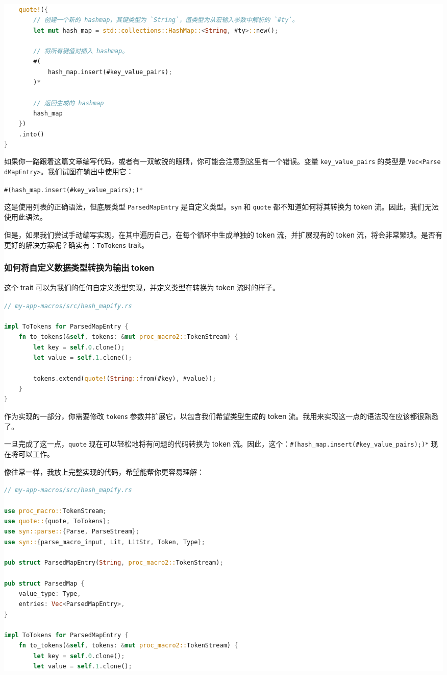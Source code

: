 ```rust
    quote!({
        // 创建一个新的 hashmap，其键类型为 `String`，值类型为从宏输入参数中解析的 `#ty`。
        let mut hash_map = std::collections::HashMap::<String, #ty>::new();

        // 将所有键值对插入 hashmap。
        #(
            hash_map.insert(#key_value_pairs);
        )*

        // 返回生成的 hashmap
        hash_map
    })
    .into()
}
```

如果你一路跟着这篇文章编写代码，或者有一双敏锐的眼睛，你可能会注意到这里有一个错误。变量 `key_value_pairs` 的类型是 `Vec<ParsedMapEntry>`。我们试图在输出中使用它：

```rust
#(hash_map.insert(#key_value_pairs);)*
```

这是使用列表的正确语法，但底层类型 `ParsedMapEntry` 是自定义类型。`syn` 和 `quote` 都不知道如何将其转换为 token 流。因此，我们无法使用此语法。

但是，如果我们尝试手动编写实现，在其中遍历自己，在每个循环中生成单独的 token 流，并扩展现有的 token 流，将会非常繁琐。是否有更好的解决方案呢？确实有：`ToTokens` trait。

<h3 id="heading-how-to-convert-custom-data-types-to-output-tokens">如何将自定义数据类型转换为输出 token</h3>

这个 trait 可以为我们的任何自定义类型实现，并定义类型在转换为 token 流时的样子。

```rust
// my-app-macros/src/hash_mapify.rs

impl ToTokens for ParsedMapEntry {
    fn to_tokens(&self, tokens: &mut proc_macro2::TokenStream) {
        let key = self.0.clone();
        let value = self.1.clone();

        tokens.extend(quote!(String::from(#key), #value));
    }
}
```

作为实现的一部分，你需要修改 `tokens` 参数并扩展它，以包含我们希望类型生成的 token 流。我用来实现这一点的语法现在应该都很熟悉了。

一旦完成了这一点，`quote` 现在可以轻松地将有问题的代码转换为 token 流。因此，这个：`#(hash_map.insert(#key_value_pairs);)*` 现在将可以工作。

像往常一样，我放上完整实现的代码，希望能帮你更容易理解：

```rust
// my-app-macros/src/hash_mapify.rs

use proc_macro::TokenStream;
use quote::{quote, ToTokens};
use syn::parse::{Parse, ParseStream};
use syn::{parse_macro_input, Lit, LitStr, Token, Type};

pub struct ParsedMapEntry(String, proc_macro2::TokenStream);

pub struct ParsedMap {
    value_type: Type,
    entries: Vec<ParsedMapEntry>,
}

impl ToTokens for ParsedMapEntry {
    fn to_tokens(&self, tokens: &mut proc_macro2::TokenStream) {
        let key = self.0.clone();
        let value = self.1.clone();
```
